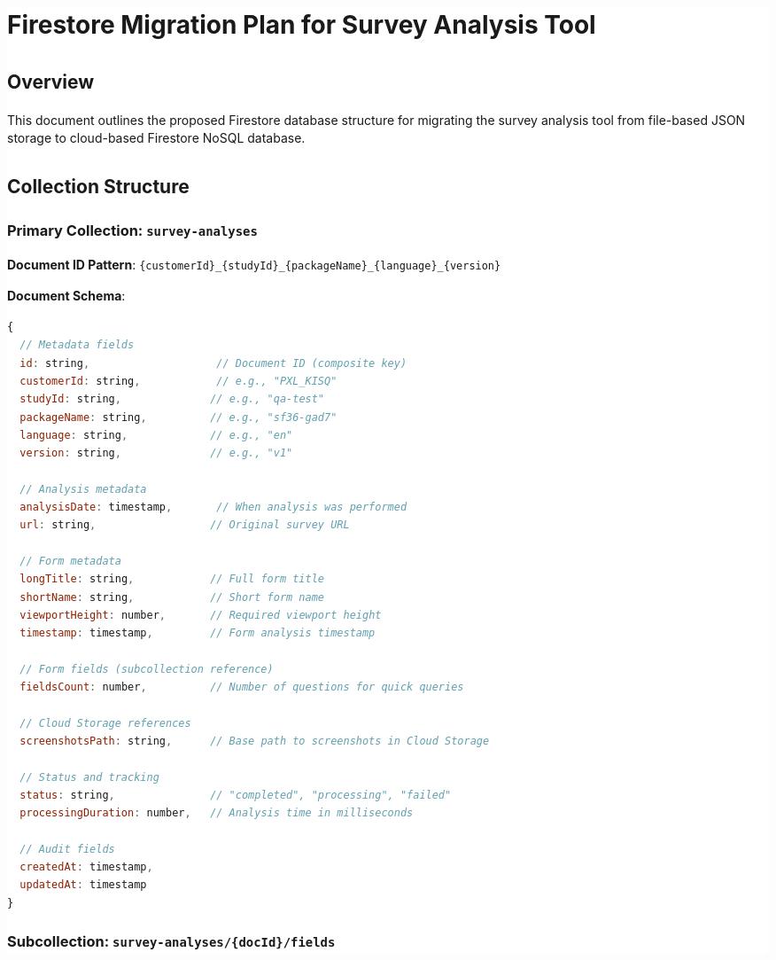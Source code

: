 # Firestore Migration Plan for Survey Analysis Tool

## Overview
This document outlines the proposed Firestore database structure for migrating the survey analysis tool from file-based JSON storage to cloud-based Firestore NoSQL database.

## Collection Structure

### Primary Collection: `survey-analyses`

**Document ID Pattern**: `{customerId}_{studyId}_{packageName}_{language}_{version}`

**Document Schema**:
```javascript
{
  // Metadata fields
  id: string,                    // Document ID (composite key)
  customerId: string,            // e.g., "PXL_KISQ"
  studyId: string,              // e.g., "qa-test"
  packageName: string,          // e.g., "sf36-gad7"
  language: string,             // e.g., "en"
  version: string,              // e.g., "v1"
  
  // Analysis metadata
  analysisDate: timestamp,       // When analysis was performed
  url: string,                  // Original survey URL
  
  // Form metadata
  longTitle: string,            // Full form title
  shortName: string,            // Short form name
  viewportHeight: number,       // Required viewport height
  timestamp: timestamp,         // Form analysis timestamp
  
  // Form fields (subcollection reference)
  fieldsCount: number,          // Number of questions for quick queries
  
  // Cloud Storage references
  screenshotsPath: string,      // Base path to screenshots in Cloud Storage
  
  // Status and tracking
  status: string,               // "completed", "processing", "failed"
  processingDuration: number,   // Analysis time in milliseconds
  
  // Audit fields
  createdAt: timestamp,
  updatedAt: timestamp
}
```

### Subcollection: `survey-analyses/{docId}/fields`
